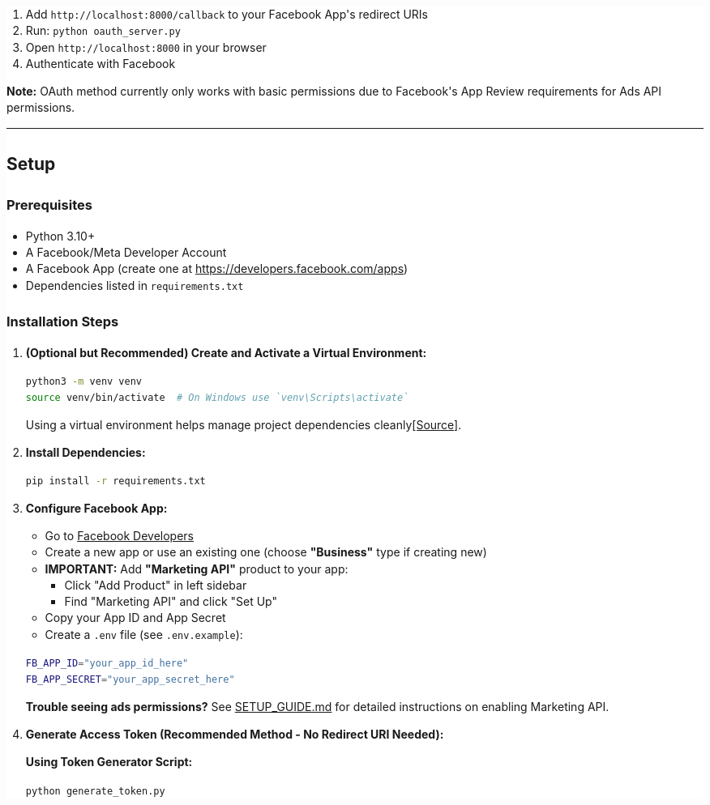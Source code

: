 1. Add `http://localhost:8000/callback` to your Facebook App's redirect URIs
2. Run: `python oauth_server.py`
3. Open `http://localhost:8000` in your browser
4. Authenticate with Facebook

**Note:** OAuth method currently only works with basic permissions due to Facebook's App Review requirements for Ads API permissions.

---

## Setup

### Prerequisites

*   Python 3.10+
*   A Facebook/Meta Developer Account
*   A Facebook App (create one at https://developers.facebook.com/apps)
*   Dependencies listed in `requirements.txt`

### Installation Steps

1.  **(Optional but Recommended) Create and Activate a Virtual Environment:**
    ```bash
    python3 -m venv venv
    source venv/bin/activate  # On Windows use `venv\Scripts\activate`
    ```

    Using a virtual environment helps manage project dependencies cleanly[[Source]](https://docs.python.org/3/tutorial/venv.html).

2.  **Install Dependencies:**
    ```bash
    pip install -r requirements.txt
    ```

3.  **Configure Facebook App:**
    - Go to [Facebook Developers](https://developers.facebook.com/apps)
    - Create a new app or use an existing one (choose **"Business"** type if creating new)
    - **IMPORTANT:** Add **"Marketing API"** product to your app:
      - Click "Add Product" in left sidebar
      - Find "Marketing API" and click "Set Up"
    - Copy your App ID and App Secret
    - Create a `.env` file (see `.env.example`):
    ```bash
    FB_APP_ID="your_app_id_here"
    FB_APP_SECRET="your_app_secret_here"
    ```

    **Trouble seeing ads permissions?** See [SETUP_GUIDE.md](SETUP_GUIDE.md) for detailed instructions on enabling Marketing API.

4.  **Generate Access Token (Recommended Method - No Redirect URI Needed):**

    **Using Token Generator Script:**
    ```bash
    python generate_token.py
    ```
